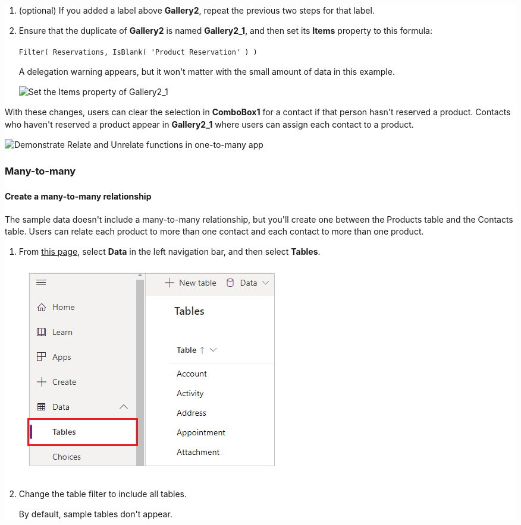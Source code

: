 1. (optional) If you added a label above **Gallery2**, repeat the previous two steps for that label.

1. Ensure that the duplicate of **Gallery2** is named **Gallery2_1**, and then set its **Items** property to this formula:

    ```powerapps-dot
    Filter( Reservations, IsBlank( 'Product Reservation' ) )
    ```

    A delegation warning appears, but it won't matter with the small amount of data in this example.

    ![Set the Items property of Gallery2_1](media/function-relate-unrelate/reservations-lost.png)

With these changes, users can clear the selection in **ComboBox1** for a contact if that person hasn't reserved a product. Contacts who haven't reserved a product appear in **Gallery2_1** where users can assign each contact to a product.

   ![Demonstrate Relate and Unrelate functions in one-to-many app](media/function-relate-unrelate/reservations-lostandfound.gif)

### Many-to-many

#### Create a many-to-many relationship

The sample data doesn't include a many-to-many relationship, but you'll create one between the Products table and the Contacts table. Users can relate each product to more than one contact and each contact to more than one product.

1. From [this page](https://make.powerapps.com?utm_source=padocs&utm_medium=linkinadoc&utm_campaign=referralsfromdoc), select **Data** in the left navigation bar, and then select **Tables**.

    ![Open list of table](media/function-relate-unrelate/entity-list.png)

1. Change the table filter to include all tables.

    By default, sample tables don't appear.

